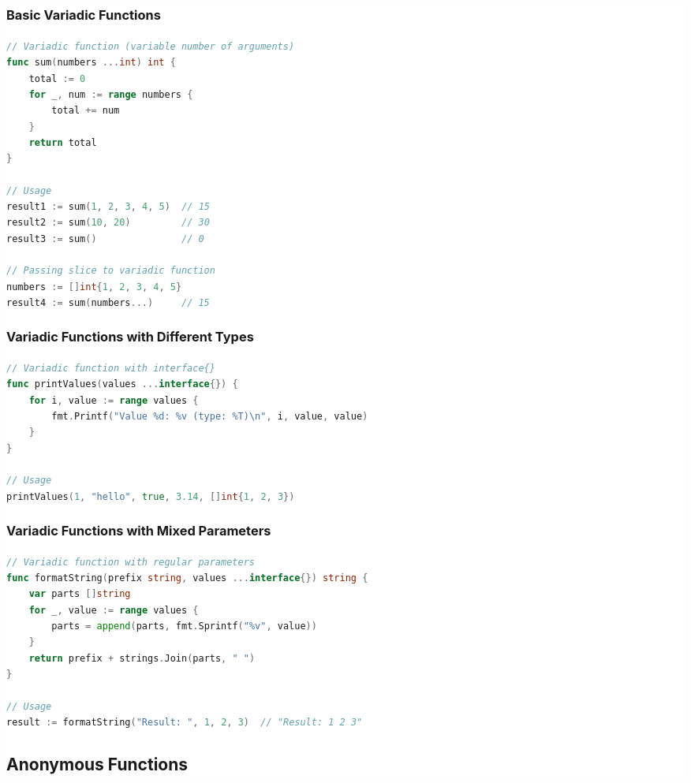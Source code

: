 ### Basic Variadic Functions

```go
// Variadic function (variable number of arguments)
func sum(numbers ...int) int {
    total := 0
    for _, num := range numbers {
        total += num
    }
    return total
}

// Usage
result1 := sum(1, 2, 3, 4, 5)  // 15
result2 := sum(10, 20)         // 30
result3 := sum()               // 0

// Passing slice to variadic function
numbers := []int{1, 2, 3, 4, 5}
result4 := sum(numbers...)     // 15
```

### Variadic Functions with Different Types

```go
// Variadic function with interface{}
func printValues(values ...interface{}) {
    for i, value := range values {
        fmt.Printf("Value %d: %v (type: %T)\n", i, value, value)
    }
}

// Usage
printValues(1, "hello", true, 3.14, []int{1, 2, 3})
```

### Variadic Functions with Mixed Parameters

```go
// Variadic function with regular parameters
func formatString(prefix string, values ...interface{}) string {
    var parts []string
    for _, value := range values {
        parts = append(parts, fmt.Sprintf("%v", value))
    }
    return prefix + strings.Join(parts, " ")
}

// Usage
result := formatString("Result: ", 1, 2, 3)  // "Result: 1 2 3"
```

## Anonymous Functions
